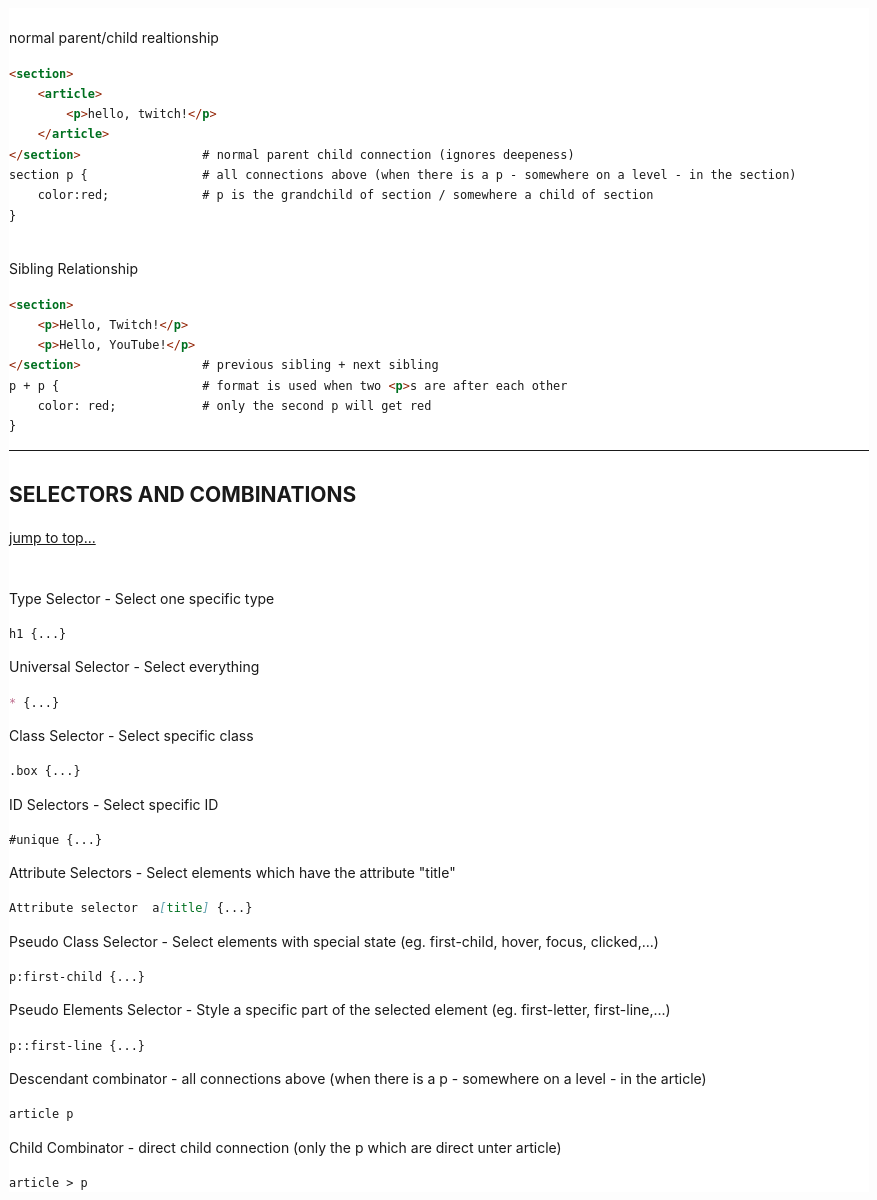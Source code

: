 <br>normal parent/child realtionship
```markdown
<section>
    <article>
        <p>hello, twitch!</p>
    </article>
</section>                 # normal parent child connection (ignores deepeness)
section p {                # all connections above (when there is a p - somewhere on a level - in the section)
    color:red;             # p is the grandchild of section / somewhere a child of section
}
```

<br>Sibling Relationship
```markdown
<section>
    <p>Hello, Twitch!</p>
	<p>Hello, YouTube!</p>
</section>				   # previous sibling + next sibling
p + p {					   # format is used when two <p>s are after each other
	color: red;			   # only the second p will get red
}
```



---
## SELECTORS AND COMBINATIONS
[jump to top...](#css)<br><br>
<br>Type Selector - Select one specific type
```markdown
h1 {...}
```
Universal Selector - Select everything
```markdown
* {...}
```
Class Selector - Select specific class
```markdown
.box {...}
```
ID Selectors - Select specific ID
```markdown
#unique {...}
```
Attribute Selectors - Select elements which have the attribute "title"
```markdown
Attribute selector	a[title] {...}
```
Pseudo Class Selector - Select elements with special state (eg. first-child, hover, focus, clicked,...)
```markdown
p:first-child {...}
```
Pseudo Elements Selector - Style a specific part of the selected element (eg. first-letter, first-line,...)
```markdown
p::first-line {...}
```
Descendant combinator - all connections above (when there is a p - somewhere on a level - in the article)
```markdown
article p
```
Child Combinator - direct child connection (only the p which are direct unter article)
```markdown
article > p
```